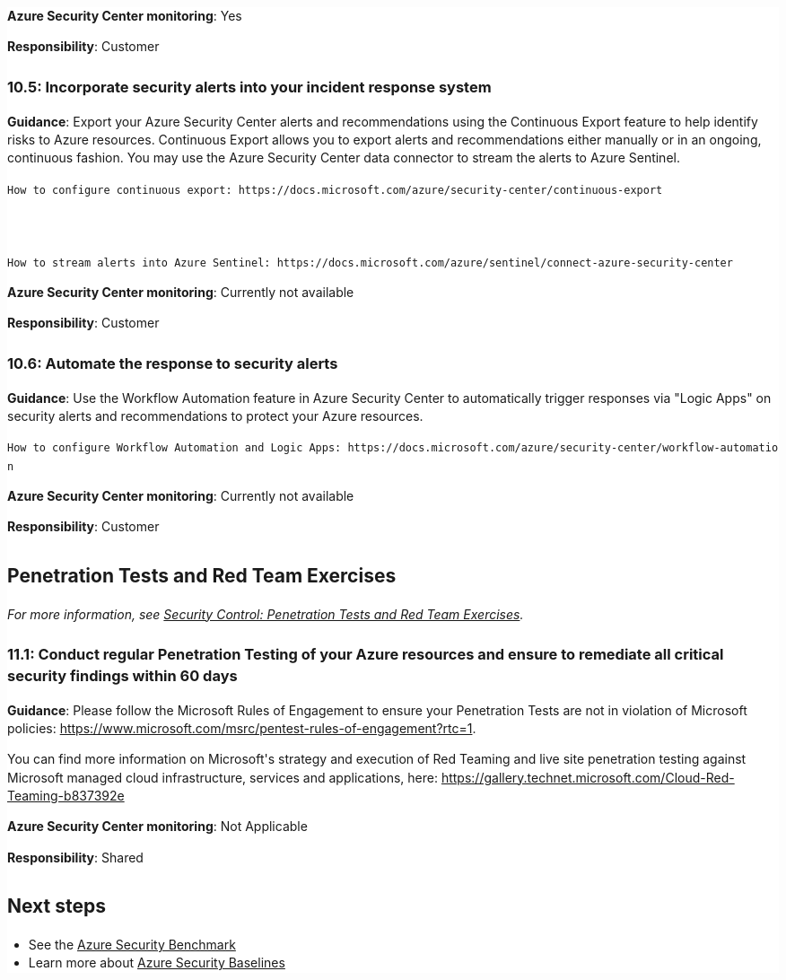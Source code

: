 **Azure Security Center monitoring**: Yes

**Responsibility**: Customer

### 10.5: Incorporate security alerts into your incident response system

**Guidance**: Export your Azure Security Center alerts and recommendations using the Continuous Export feature to help identify risks to Azure resources. Continuous Export allows you to export alerts and recommendations either manually or in an ongoing, continuous fashion. You may use the Azure Security Center data connector to stream the alerts to Azure Sentinel.
    

    How to configure continuous export: https://docs.microsoft.com/azure/security-center/continuous-export

    

    How to stream alerts into Azure Sentinel: https://docs.microsoft.com/azure/sentinel/connect-azure-security-center



**Azure Security Center monitoring**: Currently not available

**Responsibility**: Customer

### 10.6: Automate the response to security alerts

**Guidance**: Use the Workflow Automation feature in Azure Security Center to automatically trigger responses via "Logic Apps" on security alerts and recommendations to protect your Azure resources.
    

    How to configure Workflow Automation and Logic Apps: https://docs.microsoft.com/azure/security-center/workflow-automation



**Azure Security Center monitoring**: Currently not available

**Responsibility**: Customer

## Penetration Tests and Red Team Exercises

*For more information, see [Security Control: Penetration Tests and Red Team Exercises](https://docs.microsoft.com/azure/security/benchmarks/security-control-penetration-tests-red-team-exercises).*

### 11.1: Conduct regular Penetration Testing of your Azure resources and ensure to remediate all critical security findings within 60 days

**Guidance**: Please follow the Microsoft Rules of Engagement to ensure your Penetration Tests are not in violation of Microsoft policies:
https://www.microsoft.com/msrc/pentest-rules-of-engagement?rtc=1.

You can find more information on Microsoft's strategy and execution of Red Teaming and live site penetration testing against Microsoft managed cloud infrastructure, services and applications, here: 
https://gallery.technet.microsoft.com/Cloud-Red-Teaming-b837392e

**Azure Security Center monitoring**: Not Applicable

**Responsibility**: Shared

## Next steps

- See the [Azure Security Benchmark](https://docs.microsoft.com/azure/security/benchmarks/overview)
- Learn more about [Azure Security Baselines](https://docs.microsoft.com/azure/security/benchmarks/security-baselines-overview)
